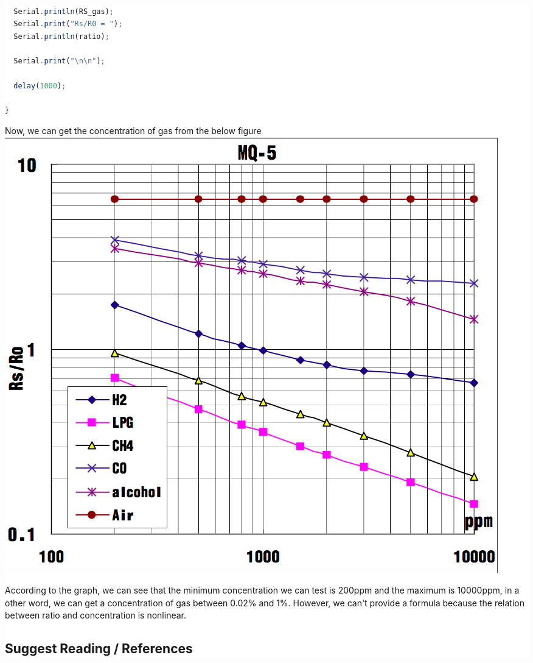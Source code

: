 ```Javascript
  Serial.println(RS_gas);
  Serial.print("Rs/R0 = ");
  Serial.println(ratio);
 
  Serial.print("\n\n");
 
  delay(1000);
 
}
```
Now, we can get the concentration of gas from the below figure 
![](https://raw.githubusercontent.com/SeeedDocument/Grove_Gas_Sensor_MQ5/master/image/Gas_Sensor_4.png)

According to the graph, we can see that the minimum concentration we can test is 200ppm and the maximum is 10000ppm, in a other word, we can get a concentration of gas between 0.02% and 1%. However, we can't provide a formula because the relation between ratio and concentration is nonlinear. 
## Suggest Reading / References
